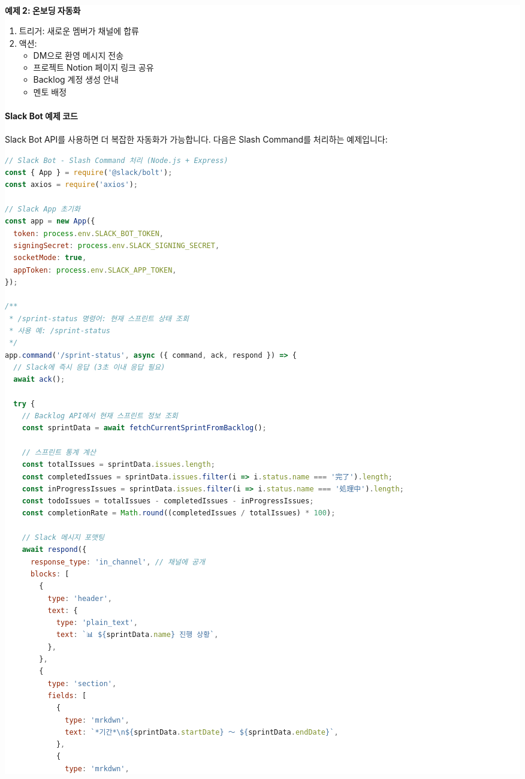 <strong>예제 2: 온보딩 자동화</strong>

1. 트리거: 새로운 멤버가 채널에 합류
2. 액션:
   - DM으로 환영 메시지 전송
   - 프로젝트 Notion 페이지 링크 공유
   - Backlog 계정 생성 안내
   - 멘토 배정

#### Slack Bot 예제 코드

Slack Bot API를 사용하면 더 복잡한 자동화가 가능합니다. 다음은 Slash Command를 처리하는 예제입니다:

```javascript
// Slack Bot - Slash Command 처리 (Node.js + Express)
const { App } = require('@slack/bolt');
const axios = require('axios');

// Slack App 초기화
const app = new App({
  token: process.env.SLACK_BOT_TOKEN,
  signingSecret: process.env.SLACK_SIGNING_SECRET,
  socketMode: true,
  appToken: process.env.SLACK_APP_TOKEN,
});

/**
 * /sprint-status 명령어: 현재 스프린트 상태 조회
 * 사용 예: /sprint-status
 */
app.command('/sprint-status', async ({ command, ack, respond }) => {
  // Slack에 즉시 응답 (3초 이내 응답 필요)
  await ack();

  try {
    // Backlog API에서 현재 스프린트 정보 조회
    const sprintData = await fetchCurrentSprintFromBacklog();

    // 스프린트 통계 계산
    const totalIssues = sprintData.issues.length;
    const completedIssues = sprintData.issues.filter(i => i.status.name === '完了').length;
    const inProgressIssues = sprintData.issues.filter(i => i.status.name === '処理中').length;
    const todoIssues = totalIssues - completedIssues - inProgressIssues;
    const completionRate = Math.round((completedIssues / totalIssues) * 100);

    // Slack 메시지 포맷팅
    await respond({
      response_type: 'in_channel', // 채널에 공개
      blocks: [
        {
          type: 'header',
          text: {
            type: 'plain_text',
            text: `📊 ${sprintData.name} 진행 상황`,
          },
        },
        {
          type: 'section',
          fields: [
            {
              type: 'mrkdwn',
              text: `*기간*\n${sprintData.startDate} 〜 ${sprintData.endDate}`,
            },
            {
              type: 'mrkdwn',
```